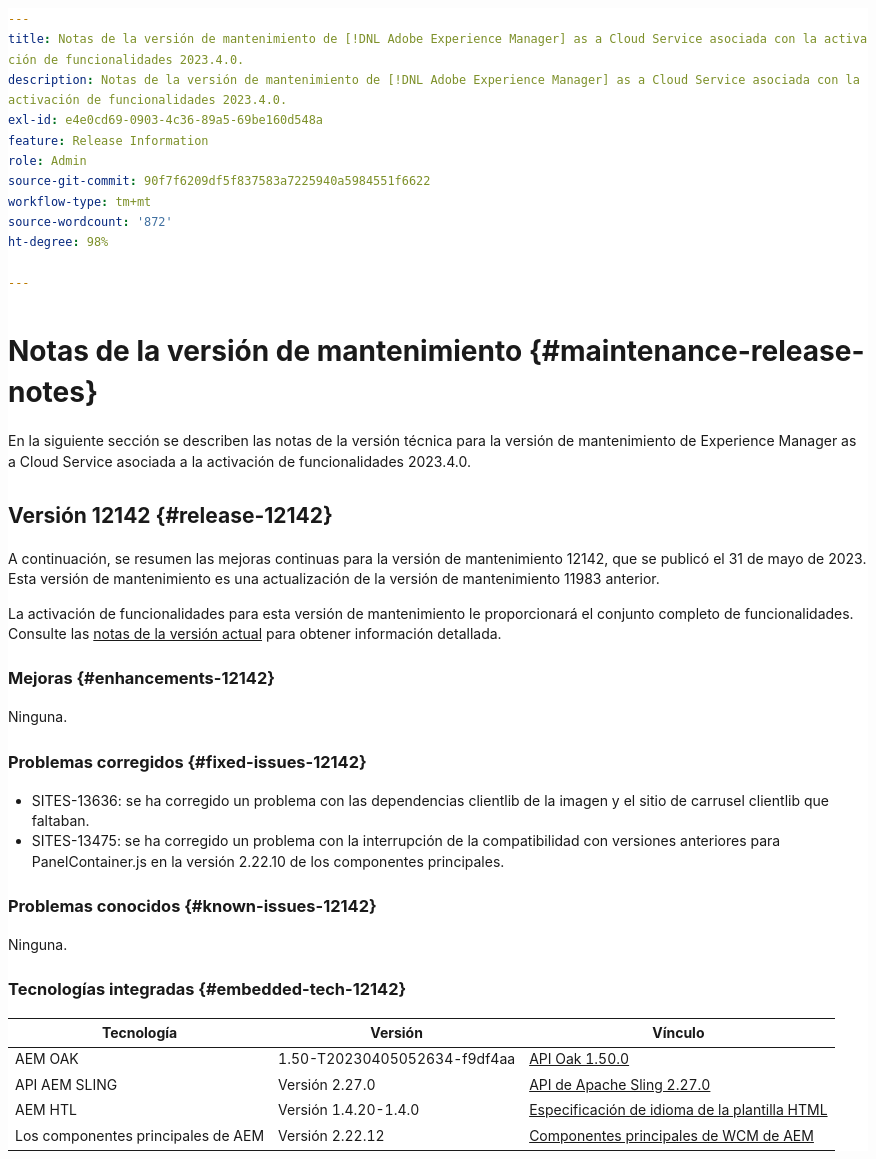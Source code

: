 ```yaml
---
title: Notas de la versión de mantenimiento de [!DNL Adobe Experience Manager] as a Cloud Service asociada con la activación de funcionalidades 2023.4.0.
description: Notas de la versión de mantenimiento de [!DNL Adobe Experience Manager] as a Cloud Service asociada con la activación de funcionalidades 2023.4.0.
exl-id: e4e0cd69-0903-4c36-89a5-69be160d548a
feature: Release Information
role: Admin
source-git-commit: 90f7f6209df5f837583a7225940a5984551f6622
workflow-type: tm+mt
source-wordcount: '872'
ht-degree: 98%

---
```


# Notas de la versión de mantenimiento {#maintenance-release-notes}

En la siguiente sección se describen las notas de la versión técnica para la versión de mantenimiento de Experience Manager as a Cloud Service asociada a la activación de funcionalidades 2023.4.0.

## Versión 12142 {#release-12142}

A continuación, se resumen las mejoras continuas para la versión de mantenimiento 12142, que se publicó el 31 de mayo de 2023. Esta versión de mantenimiento es una actualización de la versión de mantenimiento 11983 anterior.

La activación de funcionalidades para esta versión de mantenimiento le proporcionará el conjunto completo de funcionalidades. Consulte las [notas de la versión actual](/help/release-notes/release-notes-cloud/release-notes-current.md) para obtener información detallada.

### Mejoras {#enhancements-12142}

Ninguna.

### Problemas corregidos {#fixed-issues-12142}

- SITES-13636: se ha corregido un problema con las dependencias clientlib de la imagen y el sitio de carrusel clientlib que faltaban.
- SITES-13475: se ha corregido un problema con la interrupción de la compatibilidad con versiones anteriores para PanelContainer.js en la versión 2.22.10 de los componentes principales.

### Problemas conocidos {#known-issues-12142}

Ninguna.

### Tecnologías integradas {#embedded-tech-12142}

| Tecnología | Versión | Vínculo |
|---|---|---|
| AEM OAK | 1.50-T20230405052634-f9df4aa | [API Oak 1.50.0](https://www.javadoc.io/doc/org.apache.jackrabbit/oak-api/1.50.0/index.html) |
| API AEM SLING | Versión 2.27.0 | [API de Apache Sling 2.27.0](https://www.javadoc.io/doc/org.apache.sling/org.apache.sling.api/latest/index.html) |
| AEM HTL | Versión 1.4.20-1.4.0 | [Especificación de idioma de la plantilla HTML](https://github.com/adobe/htl-spec) |
| Los componentes principales de AEM | Versión 2.22.12 | [Componentes principales de WCM de AEM](https://github.com/adobe/aem-core-wcm-components) |
